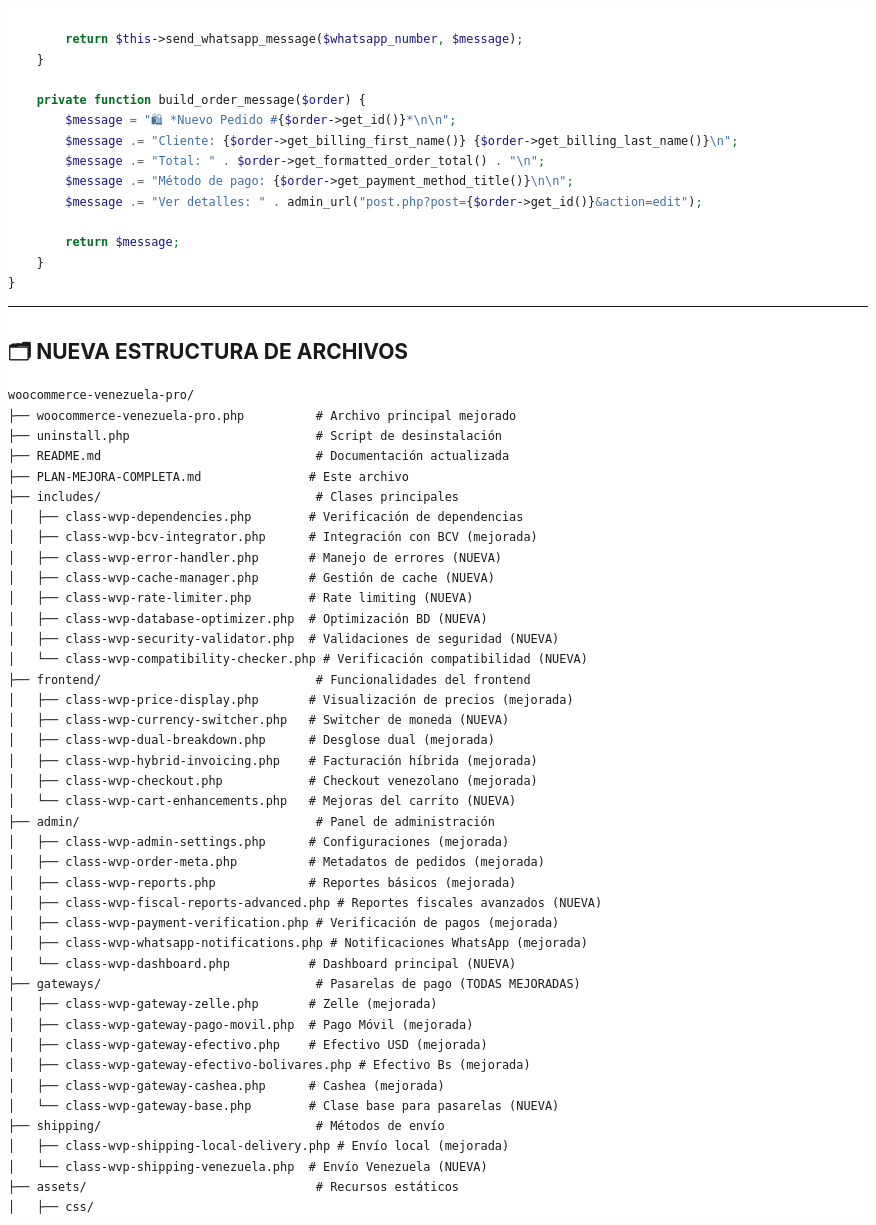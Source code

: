 ```php
        
        return $this->send_whatsapp_message($whatsapp_number, $message);
    }
    
    private function build_order_message($order) {
        $message = "🛍️ *Nuevo Pedido #{$order->get_id()}*\n\n";
        $message .= "Cliente: {$order->get_billing_first_name()} {$order->get_billing_last_name()}\n";
        $message .= "Total: " . $order->get_formatted_order_total() . "\n";
        $message .= "Método de pago: {$order->get_payment_method_title()}\n\n";
        $message .= "Ver detalles: " . admin_url("post.php?post={$order->get_id()}&action=edit");
        
        return $message;
    }
}
```

---

## 🗂️ **NUEVA ESTRUCTURA DE ARCHIVOS**

```
woocommerce-venezuela-pro/
├── woocommerce-venezuela-pro.php          # Archivo principal mejorado
├── uninstall.php                          # Script de desinstalación
├── README.md                              # Documentación actualizada
├── PLAN-MEJORA-COMPLETA.md               # Este archivo
├── includes/                              # Clases principales
│   ├── class-wvp-dependencies.php        # Verificación de dependencias
│   ├── class-wvp-bcv-integrator.php      # Integración con BCV (mejorada)
│   ├── class-wvp-error-handler.php       # Manejo de errores (NUEVA)
│   ├── class-wvp-cache-manager.php       # Gestión de cache (NUEVA)
│   ├── class-wvp-rate-limiter.php        # Rate limiting (NUEVA)
│   ├── class-wvp-database-optimizer.php  # Optimización BD (NUEVA)
│   ├── class-wvp-security-validator.php  # Validaciones de seguridad (NUEVA)
│   └── class-wvp-compatibility-checker.php # Verificación compatibilidad (NUEVA)
├── frontend/                              # Funcionalidades del frontend
│   ├── class-wvp-price-display.php       # Visualización de precios (mejorada)
│   ├── class-wvp-currency-switcher.php   # Switcher de moneda (NUEVA)
│   ├── class-wvp-dual-breakdown.php      # Desglose dual (mejorada)
│   ├── class-wvp-hybrid-invoicing.php    # Facturación híbrida (mejorada)
│   ├── class-wvp-checkout.php            # Checkout venezolano (mejorada)
│   └── class-wvp-cart-enhancements.php   # Mejoras del carrito (NUEVA)
├── admin/                                 # Panel de administración
│   ├── class-wvp-admin-settings.php      # Configuraciones (mejorada)
│   ├── class-wvp-order-meta.php          # Metadatos de pedidos (mejorada)
│   ├── class-wvp-reports.php             # Reportes básicos (mejorada)
│   ├── class-wvp-fiscal-reports-advanced.php # Reportes fiscales avanzados (NUEVA)
│   ├── class-wvp-payment-verification.php # Verificación de pagos (mejorada)
│   ├── class-wvp-whatsapp-notifications.php # Notificaciones WhatsApp (mejorada)
│   └── class-wvp-dashboard.php           # Dashboard principal (NUEVA)
├── gateways/                              # Pasarelas de pago (TODAS MEJORADAS)
│   ├── class-wvp-gateway-zelle.php       # Zelle (mejorada)
│   ├── class-wvp-gateway-pago-movil.php  # Pago Móvil (mejorada)
│   ├── class-wvp-gateway-efectivo.php    # Efectivo USD (mejorada)
│   ├── class-wvp-gateway-efectivo-bolivares.php # Efectivo Bs (mejorada)
│   ├── class-wvp-gateway-cashea.php      # Cashea (mejorada)
│   └── class-wvp-gateway-base.php        # Clase base para pasarelas (NUEVA)
├── shipping/                              # Métodos de envío
│   ├── class-wvp-shipping-local-delivery.php # Envío local (mejorada)
│   └── class-wvp-shipping-venezuela.php  # Envío Venezuela (NUEVA)
├── assets/                                # Recursos estáticos
│   ├── css/
```